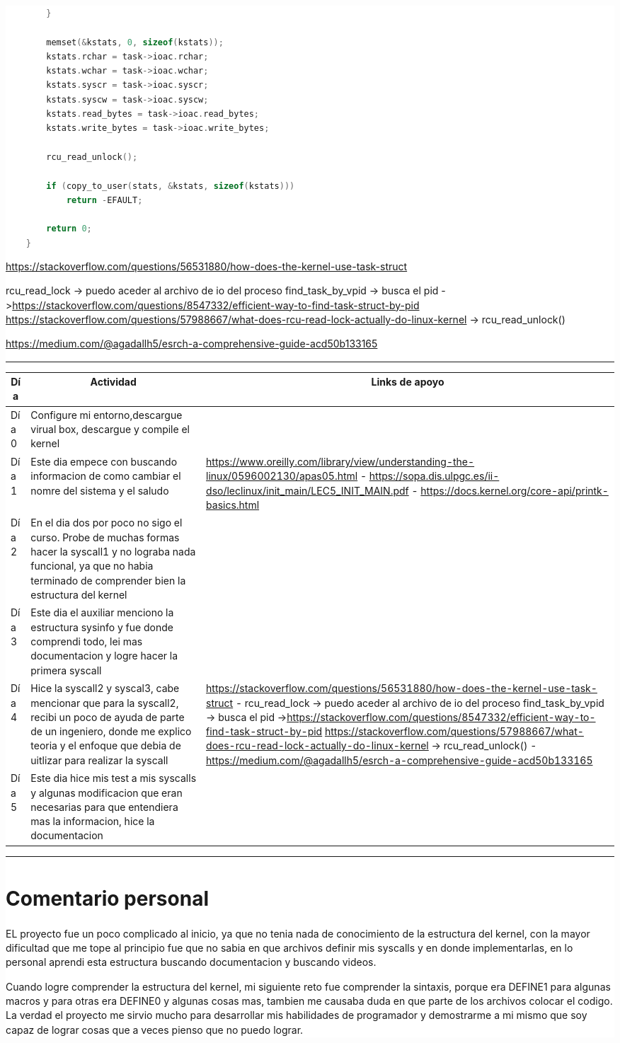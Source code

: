 ```c
        }
    
        memset(&kstats, 0, sizeof(kstats));
        kstats.rchar = task->ioac.rchar;
        kstats.wchar = task->ioac.wchar;
        kstats.syscr = task->ioac.syscr;
        kstats.syscw = task->ioac.syscw;
        kstats.read_bytes = task->ioac.read_bytes;
        kstats.write_bytes = task->ioac.write_bytes;
    
        rcu_read_unlock();
    
        if (copy_to_user(stats, &kstats, sizeof(kstats)))
            return -EFAULT;
    
        return 0;
    }
```

https://stackoverflow.com/questions/56531880/how-does-the-kernel-use-task-struct

rcu_read_lock -> puedo aceder al archivo de io del proceso
find_task_by_vpid -> busca el pid ->https://stackoverflow.com/questions/8547332/efficient-way-to-find-task-struct-by-pid
https://stackoverflow.com/questions/57988667/what-does-rcu-read-lock-actually-do-linux-kernel -> rcu_read_unlock()

https://medium.com/@agadallh5/esrch-a-comprehensive-guide-acd50b133165

---
| Día  | Actividad           |Links de apoyo           |
|------|---------------------|---------------------|
| Día 0|Configure mi entorno,descargue virual box, descargue y compile el kernel                     |	||
| Día 1|Este dia empece con buscando informacion de como cambiar el nomre del sistema y el saludo                    | https://www.oreilly.com/library/view/understanding-the-linux/0596002130/apas05.html - https://sopa.dis.ulpgc.es/ii-dso/leclinux/init_main/LEC5_INIT_MAIN.pdf -  https://docs.kernel.org/core-api/printk-basics.html ||
| Día 2|  En el dia dos por poco no sigo el curso. Probe de muchas formas hacer la syscall1 y no lograba nada funcional, ya que no habia terminado de comprender bien la estructura del kernel                   |||
| Día 3|  Este dia el auxiliar menciono la estructura sysinfo y fue donde comprendi todo, lei mas documentacion y logre hacer la primera syscall                   |||
| Día 4| Hice la syscall2 y syscal3, cabe mencionar que para la syscall2, recibi un poco de ayuda de parte de un ingeniero, donde me explico teoria y el enfoque que debia de uitlizar para realizar la syscall|  https://stackoverflow.com/questions/56531880/how-does-the-kernel-use-task-struct - rcu_read_lock -> puedo aceder al archivo de io del proceso find_task_by_vpid -> busca el pid ->https://stackoverflow.com/questions/8547332/efficient-way-to-find-task-struct-by-pid https://stackoverflow.com/questions/57988667/what-does-rcu-read-lock-actually-do-linux-kernel -> rcu_read_unlock() - https://medium.com/@agadallh5/esrch-a-comprehensive-guide-acd50b133165  ||
| Día 5| Este dia hice mis test a mis syscalls y algunas modificacion que eran necesarias para que entendiera mas la informacion, hice la documentacion                    | ||

---
# Comentario personal
EL proyecto fue un poco complicado al inicio, ya que no tenia nada de conocimiento de la estructura del kernel, con la mayor dificultad que me tope al principio fue que no sabia en que archivos definir mis syscalls y en donde implementarlas, en lo personal aprendi esta estructura buscando documentacion y buscando videos. 

Cuando logre comprender la estructura del kernel, mi siguiente reto fue comprender la sintaxis, porque era DEFINE1 para algunas macros y para otras era DEFINE0 y algunas cosas mas, tambien me causaba duda en que parte de los archivos colocar el codigo. La verdad el proyecto me sirvio mucho para desarrollar mis habilidades de programador y demostrarme a mi mismo que soy capaz de lograr cosas que a veces pienso que no puedo lograr.
